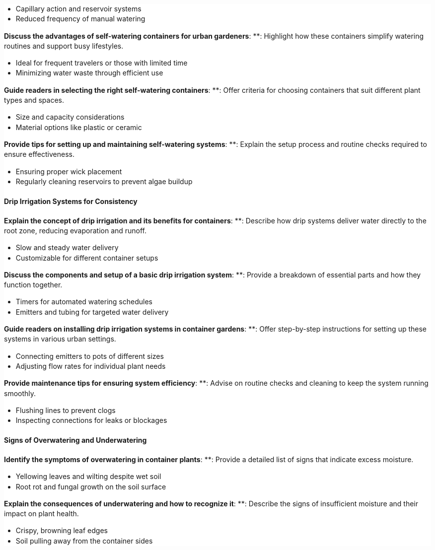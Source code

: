 * Capillary action and reservoir systems
* Reduced frequency of manual watering

**Discuss the advantages of self-watering containers for urban gardeners**: **: Highlight how these containers simplify watering routines and support busy lifestyles.

* Ideal for frequent travelers or those with limited time
* Minimizing water waste through efficient use

**Guide readers in selecting the right self-watering containers**: **: Offer criteria for choosing containers that suit different plant types and spaces.

* Size and capacity considerations
* Material options like plastic or ceramic

**Provide tips for setting up and maintaining self-watering systems**: **: Explain the setup process and routine checks required to ensure effectiveness.

* Ensuring proper wick placement
* Regularly cleaning reservoirs to prevent algae buildup

#### **Drip Irrigation Systems for Consistency**

**Explain the concept of drip irrigation and its benefits for containers**: **: Describe how drip systems deliver water directly to the root zone, reducing evaporation and runoff.

* Slow and steady water delivery
* Customizable for different container setups

**Discuss the components and setup of a basic drip irrigation system**: **: Provide a breakdown of essential parts and how they function together.

* Timers for automated watering schedules
* Emitters and tubing for targeted water delivery

**Guide readers on installing drip irrigation systems in container gardens**: **: Offer step-by-step instructions for setting up these systems in various urban settings.

* Connecting emitters to pots of different sizes
* Adjusting flow rates for individual plant needs

**Provide maintenance tips for ensuring system efficiency**: **: Advise on routine checks and cleaning to keep the system running smoothly.

* Flushing lines to prevent clogs
* Inspecting connections for leaks or blockages

#### **Signs of Overwatering and Underwatering**

**Identify the symptoms of overwatering in container plants**: **: Provide a detailed list of signs that indicate excess moisture.

* Yellowing leaves and wilting despite wet soil
* Root rot and fungal growth on the soil surface

**Explain the consequences of underwatering and how to recognize it**: **: Describe the signs of insufficient moisture and their impact on plant health.

* Crispy, browning leaf edges
* Soil pulling away from the container sides
